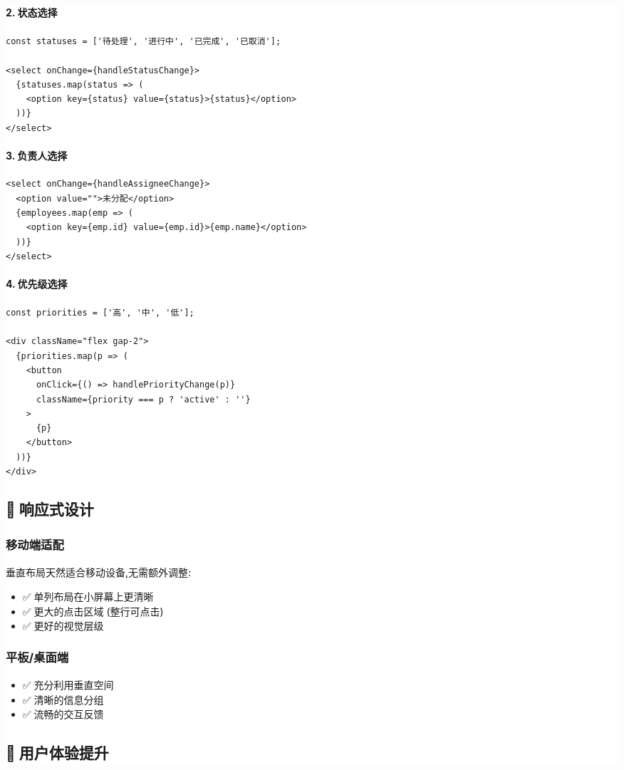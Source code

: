 #### 2. 状态选择
```tsx
const statuses = ['待处理', '进行中', '已完成', '已取消'];

<select onChange={handleStatusChange}>
  {statuses.map(status => (
    <option key={status} value={status}>{status}</option>
  ))}
</select>
```

#### 3. 负责人选择
```tsx
<select onChange={handleAssigneeChange}>
  <option value="">未分配</option>
  {employees.map(emp => (
    <option key={emp.id} value={emp.id}>{emp.name}</option>
  ))}
</select>
```

#### 4. 优先级选择
```tsx
const priorities = ['高', '中', '低'];

<div className="flex gap-2">
  {priorities.map(p => (
    <button 
      onClick={() => handlePriorityChange(p)}
      className={priority === p ? 'active' : ''}
    >
      {p}
    </button>
  ))}
</div>
```

## 📱 响应式设计

### 移动端适配
垂直布局天然适合移动设备,无需额外调整:
- ✅ 单列布局在小屏幕上更清晰
- ✅ 更大的点击区域 (整行可点击)
- ✅ 更好的视觉层级

### 平板/桌面端
- ✅ 充分利用垂直空间
- ✅ 清晰的信息分组
- ✅ 流畅的交互反馈

## 🎯 用户体验提升

